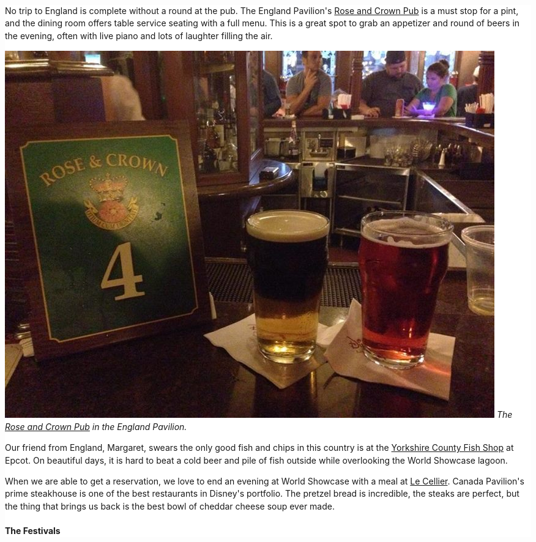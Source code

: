 No trip to England is complete without a round at the pub. The England Pavilion's [Rose and Crown Pub](http://www.disneyfoodblog.com/2013/03/17/review-rose-and-crown-pub-and-dining-room-in-epcots-uk-pavilion/) is a must stop for a pint, and the dining room offers table service seating with a full menu. This is a great spot to grab an appetizer and round of beers in the evening, often with live piano and lots of laughter filling the air.

![The Rose and Crown Pub](/img/post/disney-world-faq/rose-and-crown-pub.jpg)
*The [Rose and Crown Pub](http://www.disneyfoodblog.com/2013/03/17/review-rose-and-crown-pub-and-dining-room-in-epcots-uk-pavilion/) in the England Pavilion.*

Our friend from England, Margaret, swears the only good fish and chips in this country is at the [Yorkshire County Fish Shop](https://disneyworld.disney.go.com/dining/epcot/yorkshire-county-fish-shop/) at Epcot. On beautiful days, it is hard to beat a cold beer and pile of fish outside while overlooking the World Showcase lagoon.

When we are able to get a reservation, we love to end an evening at World Showcase with a meal at [Le Cellier](https://disneyworld.disney.go.com/dining/epcot/le-cellier-steakhouse/). Canada Pavilion's prime steakhouse is one of the best restaurants in Disney's portfolio. The pretzel bread is incredible, the steaks are perfect, but the thing that brings us back is the best bowl of cheddar cheese soup ever made.

#### The Festivals
